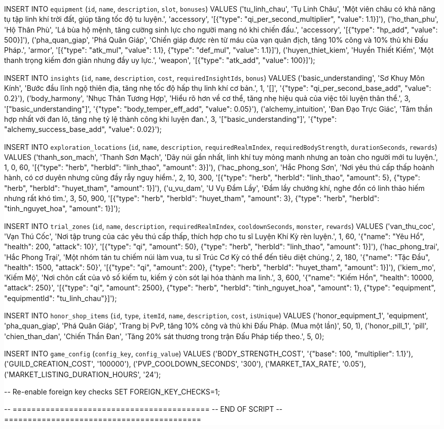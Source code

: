 INSERT INTO `equipment` (`id`, `name`, `description`, `slot`, `bonuses`) VALUES
('tu_linh_chau', 'Tụ Linh Châu', 'Một viên châu có khả năng tụ tập linh khí trời đất, giúp tăng tốc độ tu luyện.', 'accessory', '[{"type": "qi_per_second_multiplier", "value": 1.1}]'),
('ho_than_phu', 'Hộ Thân Phù', 'Lá bùa hộ mệnh, tăng cường sinh lực cho người mang nó khi chiến đấu.', 'accessory', '[{"type": "hp_add", "value": 500}]'),
('pha_quan_giap', 'Phá Quân Giáp', 'Chiến giáp được rèn từ máu của vạn quân địch, tăng 10% công và 10% thủ khi Đấu Pháp.', 'armor', '[{"type": "atk_mul", "value": 1.1}, {"type": "def_mul", "value": 1.1}]'),
('huyen_thiet_kiem', 'Huyền Thiết Kiếm', 'Một thanh trọng kiếm đơn giản nhưng đầy uy lực.', 'weapon', '[{"type": "atk_add", "value": 100}]');

INSERT INTO `insights` (`id`, `name`, `description`, `cost`, `requiredInsightIds`, `bonus`) VALUES
('basic_understanding', 'Sơ Khuy Môn Kính', 'Bước đầu lĩnh ngộ thiên địa, tăng nhẹ tốc độ hấp thụ linh khí cơ bản.', 1, '[]', '{"type": "qi_per_second_base_add", "value": 0.2}'),
('body_harmony', 'Nhục Thân Tương Hợp', 'Hiểu rõ hơn về cơ thể, tăng nhẹ hiệu quả của việc tôi luyện thân thể.', 3, '["basic_understanding"]', '{"type": "body_temper_eff_add", "value": 0.05}'),
('alchemy_intuition', 'Đan Đạo Trực Giác', 'Tâm thần hợp nhất với đan lô, tăng nhẹ tỷ lệ thành công khi luyện đan.', 3, '["basic_understanding"]', '{"type": "alchemy_success_base_add", "value": 0.02}');

INSERT INTO `exploration_locations` (`id`, `name`, `description`, `requiredRealmIndex`, `requiredBodyStrength`, `durationSeconds`, `rewards`) VALUES
('thanh_son_mach', 'Thanh Sơn Mạch', 'Dãy núi gần nhất, linh khí tuy mỏng manh nhưng an toàn cho người mới tu luyện.', 1, 0, 60, '[{"type": "herb", "herbId": "linh_thao", "amount": 3}]'),
('hac_phong_son', 'Hắc Phong Sơn', 'Nơi yêu thú cấp thấp hoành hành, có cơ duyên nhưng cũng đầy rẫy nguy hiểm.', 2, 10, 300, '[{"type": "herb", "herbId": "linh_thao", "amount": 5}, {"type": "herb", "herbId": "huyet_tham", "amount": 1}]'),
('u_vu_dam', 'U Vụ Đầm Lầy', 'Đầm lầy chướng khí, nghe đồn có linh thảo hiếm nhưng rất khó tìm.', 3, 50, 900, '[{"type": "herb", "herbId": "huyet_tham", "amount": 3}, {"type": "herb", "herbId": "tinh_nguyet_hoa", "amount": 1}]');

INSERT INTO `trial_zones` (`id`, `name`, `description`, `requiredRealmIndex`, `cooldownSeconds`, `monster`, `rewards`) VALUES
('van_thu_coc', 'Vạn Thú Cốc', 'Nơi tập trung của các yêu thú cấp thấp, thích hợp cho tu sĩ Luyện Khí Kỳ rèn luyện.', 1, 60, '{"name": "Yêu Hổ", "health": 200, "attack": 10}', '[{"type": "qi", "amount": 50}, {"type": "herb", "herbId": "linh_thao", "amount": 1}]'),
('hac_phong_trai', 'Hắc Phong Trại', 'Một nhóm tán tu chiếm núi làm vua, tu sĩ Trúc Cơ Kỳ có thể đến tiêu diệt chúng.', 2, 180, '{"name": "Tặc Đầu", "health": 1500, "attack": 50}', '[{"type": "qi", "amount": 200}, {"type": "herb", "herbId": "huyet_tham", "amount": 1}]'),
('kiem_mo', 'Kiếm Mộ', 'Nơi chôn cất của vô số kiếm tu, kiếm ý còn sót lại hóa thành ma linh.', 3, 600, '{"name": "Kiếm Hồn", "health": 10000, "attack": 250}', '[{"type": "qi", "amount": 2500}, {"type": "herb", "herbId": "tinh_nguyet_hoa", "amount": 1}, {"type": "equipment", "equipmentId": "tu_linh_chau"}]');

INSERT INTO `honor_shop_items` (`id`, `type`, `itemId`, `name`, `description`, `cost`, `isUnique`) VALUES
('honor_equipment_1', 'equipment', 'pha_quan_giap', 'Phá Quân Giáp', 'Trang bị PvP, tăng 10% công và thủ khi Đấu Pháp. (Mua một lần)', 50, 1),
('honor_pill_1', 'pill', 'chien_than_dan', 'Chiến Thần Đan', 'Tăng 20% sát thương trong trận Đấu Pháp tiếp theo.', 5, 0);

INSERT INTO `game_config` (`config_key`, `config_value`) VALUES
('BODY_STRENGTH_COST', '{"base": 100, "multiplier": 1.1}'),
('GUILD_CREATION_COST', '100000'),
('PVP_COOLDOWN_SECONDS', '300'),
('MARKET_TAX_RATE', '0.05'),
('MARKET_LISTING_DURATION_HOURS', '24');

-- Re-enable foreign key checks
SET FOREIGN_KEY_CHECKS=1;

-- ==========================================
-- END OF SCRIPT
-- ==========================================